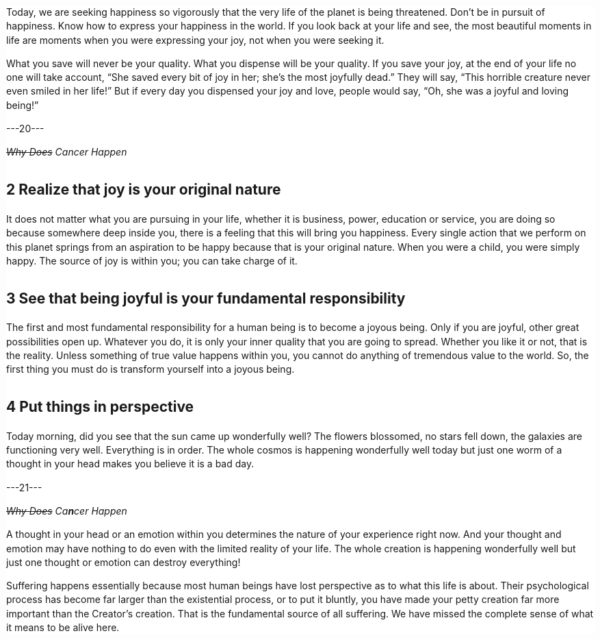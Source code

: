 Today, we are seeking happiness so vigorously that the very life of the planet is being threatened. Don’t be in pursuit of happiness. Know how to express your happiness in the world. If you look back at your life and see, the most beautiful moments in life are moments when you were expressing your joy, not when you were seeking it.

What you save will never be your quality. What you dispense will be your quality. If you save your joy, at the end of your life no one will take account, “She saved every bit of joy in her; she’s the most joyfully dead.” They will say, “This horrible creature never even smiled in her life!” But if every day you dispensed your joy and love, people would say, “Oh, she was a joyful and loving being!”

---20---

~~*Why Does*~~ *Cancer* *Happen*



## 2 Realize that joy is your original nature

It does not matter what you are pursuing in your life, whether it is business, power, education or service, you are doing so because somewhere deep inside you, there is a feeling that this will bring you happiness. Every single action that we perform on this planet springs from an aspiration to be happy because that is your original nature. When you were a child, you were simply happy. The source of joy is within you; you can take charge of it.

## 3 See that being joyful is your fundamental responsibility

The first and most fundamental responsibility for a human being is to become a joyous being. Only if you are joyful, other great possibilities open up. Whatever you do, it is only your inner quality that you are going to spread. Whether you like it or not, that is the reality. Unless something of true value happens within you, you cannot do anything of tremendous value to the world. So, the first thing you must do is transform yourself into a joyous being.

## 4 Put things in perspective

Today morning, did you see that the sun came up wonderfully well? The flowers blossomed, no stars fell down, the galaxies are functioning very well. Everything is in order. The whole cosmos is happening wonderfully well today but just one worm of a thought in your head makes you believe it is a bad day.

---21---

~~*Why Does*~~ *Ca**n**cer* *Happen*



A thought in your head or an emotion within you determines the nature of your experience right now. And your thought and emotion may have nothing to do even with the limited reality of your life. The whole creation is happening wonderfully well but just one thought or emotion can destroy everything!

Suffering happens essentially because most human beings have lost perspective as to what this life is about. Their psychological process has become far larger than the existential process, or to put it bluntly, you have made your petty creation far more important than the Creator’s creation. That is the fundamental source of all suffering. We have missed the complete sense of what it means to be alive here.
